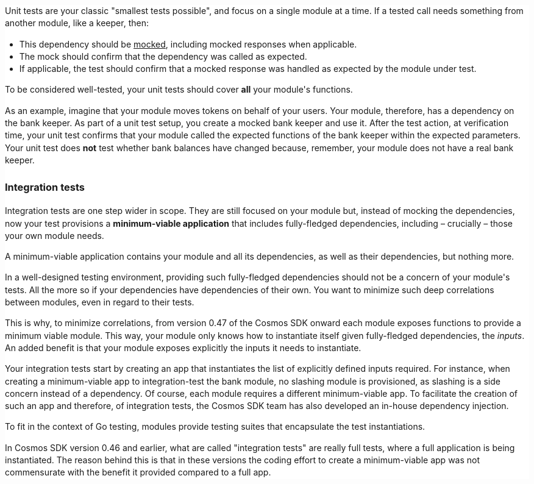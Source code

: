 Unit tests are your classic "smallest tests possible", and focus on a single module at a time. If a tested call needs something from another module, like a keeper, then:

* This dependency should be [mocked](https://devopedia.org/mock-testing), including mocked responses when applicable.
* The mock should confirm that the dependency was called as expected.
* If applicable, the test should confirm that a mocked response was handled as expected by the module under test.

To be considered well-tested, your unit tests should cover **all** your module's functions.

As an example, imagine that your module moves tokens on behalf of your users. Your module, therefore, has a dependency on the bank keeper. As part of a unit test setup, you create a mocked bank keeper and use it. After the test action, at verification time, your unit test confirms that your module called the expected functions of the bank keeper within the expected parameters. Your unit test does **not** test whether bank balances have changed because, remember, your module does not have a real bank keeper.

### Integration tests

Integration tests are one step wider in scope. They are still focused on your module but, instead of mocking the dependencies, now your test provisions a **minimum-viable application** that includes fully-fledged dependencies, including – crucially – those your own module needs.

<HighlightBox type="info">

A minimum-viable application contains your module and all its dependencies, as well as their dependencies, but nothing more.

</HighlightBox>

In a well-designed testing environment, providing such fully-fledged dependencies should not be a concern of your module's tests. All the more so if your dependencies have dependencies of their own. You want to minimize such deep correlations between modules, even in regard to their tests.

This is why, to minimize correlations, from version 0.47 of the Cosmos SDK onward each module exposes functions to provide a minimum viable module. This way, your module only knows how to instantiate itself given fully-fledged dependencies, the _inputs_. An added benefit is that your module exposes explicitly the inputs it needs to instantiate.

Your integration tests start by creating an app that instantiates the list of explicitly defined inputs required. For instance, when creating a minimum-viable app to integration-test the bank module, no slashing module is provisioned, as slashing is a side concern instead of a dependency. Of course, each module requires a different minimum-viable app. To facilitate the creation of such an app and therefore, of integration tests, the Cosmos SDK team has also developed an in-house dependency injection.

To fit in the context of Go testing, modules provide testing suites that encapsulate the test instantiations.

<HighlightBox type="note">

In Cosmos SDK version 0.46 and earlier, what are called "integration tests" are really full tests, where a full application is being instantiated. The reason behind this is that in these versions the coding effort to create a minimum-viable app was not commensurate with the benefit it provided compared to a full app.
